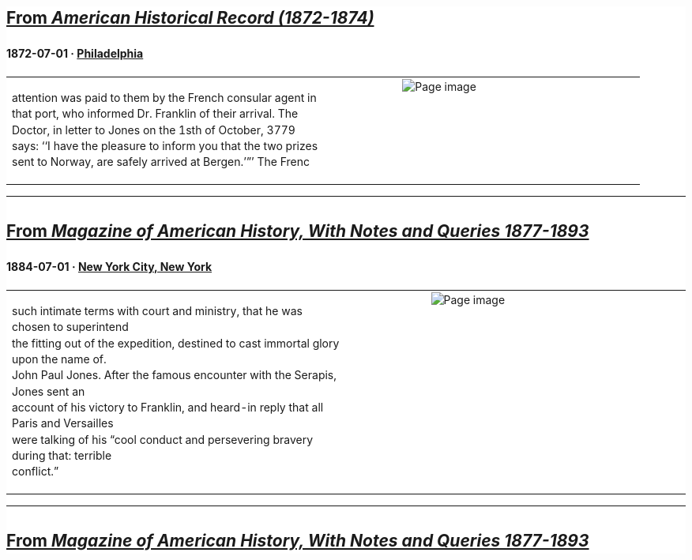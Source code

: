 
## [From _American Historical Record (1872-1874)_](https://archive.org/details/sim_potters-american-monthly_1872-07_1_7/page/n35/mode/1up?view=theater)

#### 1872-07-01 &middot; [Philadelphia](http://dbpedia.org/resource/Philadelphia)

<table style="width: 100%;"><tr><td style="width: 50%">

  
attention was paid to them by the French consular agent in  
that port, who informed Dr. Franklin of their arrival. The  
Doctor, in letter to Jones on the 1sth of October, 3779  
says: ‘‘I have the pleasure to inform you that the two prizes  
sent to Norway, are safely arrived at Bergen.’”’ The Frenc
</td><td style="width: 50%; max-height: 75%; margin: auto; display: block;">
<img alt="Page image" src="https://iiif.archive.org/iiif/sim_potters-american-monthly_1872-07_1_7&#0036;35/pct:58.148148,74.395604,30.407407,4.065934/600,/0/default.jpg"/>
</td>
</tr></table>

---

## [From _Magazine of American History, With Notes and Queries 1877-1893_](https://archive.org/details/sim_magazine-of-american-history-with-notes-and-queries_1884-07_12_1/page/n81/mode/1up?view=theater)

#### 1884-07-01 &middot; [New York City, New York](http://dbpedia.org/resource/New_York_City)

<table style="width: 100%;"><tr><td style="width: 50%">

  
such intimate terms with court and ministry, that he was chosen to superintend  
the fitting out of the expedition, destined to cast immortal glory upon the name of.  
John Paul Jones. After the famous encounter with the Serapis, Jones sent an  
account of his victory to Franklin, and heard-in reply that all Paris and Versailles  
were talking of his “cool conduct and persevering bravery during that: terrible  
conflict.”
</td><td style="width: 50%; max-height: 75%; margin: auto; display: block;">
<img alt="Page image" src="https://iiif.archive.org/iiif/sim_magazine-of-american-history-with-notes-and-queries_1884-07_12_1&#0036;81/pct:25.388199,34.932313,64.479814,9.417304/600,/0/default.jpg"/>
</td>
</tr></table>

---

## [From _Magazine of American History, With Notes and Queries 1877-1893_](https://archive.org/details/sim_magazine-of-american-history-with-notes-and-queries_1884-07_12_1/page/n81/mode/1up?view=theater)
